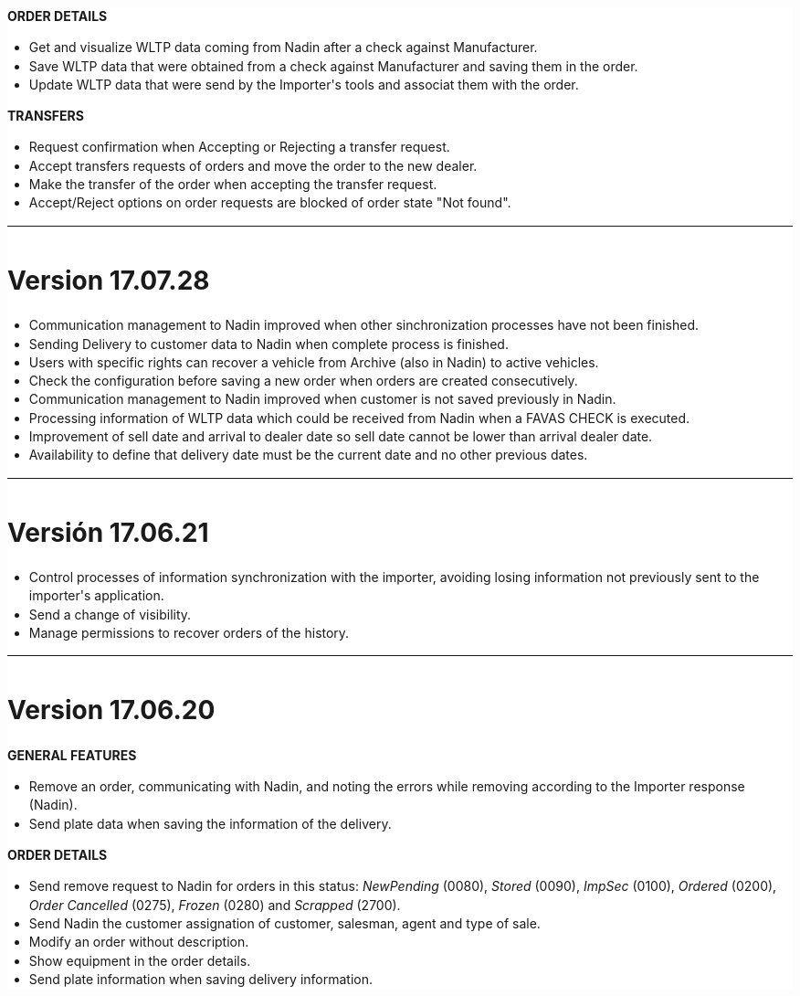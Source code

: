 **ORDER DETAILS**   

 - Get and visualize WLTP data coming from Nadin after a check against Manufacturer.
 - Save WLTP data that were obtained from a check against Manufacturer and  saving them in the order.
 - Update WLTP data that were send by the Importer's tools and associat them with the order.    
  
**TRANSFERS**  

 - Request confirmation when Accepting or Rejecting a transfer request.  
 - Accept transfers requests of orders and move the order to the new dealer.  
 - Make the transfer of the order when accepting the transfer request.    
 - Accept/Reject options on order requests are blocked of order state "Not found".    
  
---    

# Version 17.07.28
  
 - Communication management to Nadin improved when other sinchronization processes have not been finished.
 - Sending Delivery to customer data to Nadin when complete process is finished.
 - Users with specific rights can recover a vehicle from Archive (also in Nadin) to active vehicles.
 - Check the configuration before saving a new order when orders are created consecutively.
 - Communication management to Nadin improved when customer is not saved previously in Nadin.
 - Processing information of WLTP data which could be received from Nadin when a FAVAS CHECK is executed.
 - Improvement of sell date and arrival to dealer date so sell date cannot be lower than arrival dealer date.
 - Availability to define that delivery date must be the current date and no other previous dates.

***    
  
# Versión 17.06.21    
  
 - Control processes of information synchronization with the importer, avoiding losing information not previously sent to the importer's application.  
 - Send a change of visibility.   
 - Manage permissions to recover orders of the history.    
  
---
  
# Version 17.06.20   
  
**GENERAL FEATURES**    

 - Remove an order, communicating with Nadin, and noting the errors while removing according to the Importer response (Nadin).    
 - Send plate data when saving  the information of the delivery.  
  
**ORDER DETAILS**    
  
 -  Send remove request to Nadin for orders in this status:  _NewPending_ (0080), _Stored_ (0090), _ImpSec_ (0100), _Ordered_ (0200), _Order Cancelled_ (0275), _Frozen_ (0280) and _Scrapped_ (2700).    
 - Send Nadin the customer assignation of customer, salesman, agent and type of sale.       
 - Modify an order without description.  
 - Show equipment in the order details.  
 - Send plate information when saving delivery information.  
  